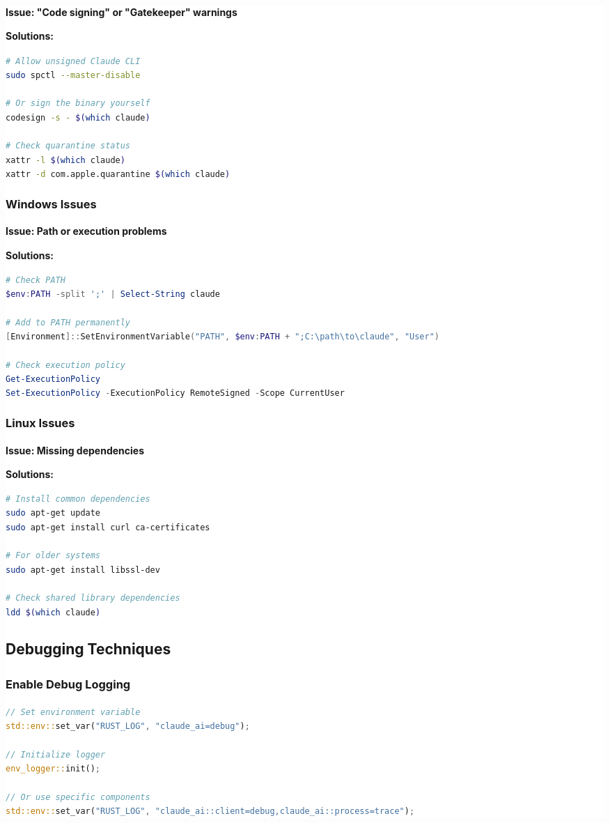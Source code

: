 **Issue: "Code signing" or "Gatekeeper" warnings**

**Solutions:**
```bash
# Allow unsigned Claude CLI
sudo spctl --master-disable

# Or sign the binary yourself
codesign -s - $(which claude)

# Check quarantine status
xattr -l $(which claude)
xattr -d com.apple.quarantine $(which claude)
```

### Windows Issues

**Issue: Path or execution problems**

**Solutions:**
```powershell
# Check PATH
$env:PATH -split ';' | Select-String claude

# Add to PATH permanently
[Environment]::SetEnvironmentVariable("PATH", $env:PATH + ";C:\path\to\claude", "User")

# Check execution policy
Get-ExecutionPolicy
Set-ExecutionPolicy -ExecutionPolicy RemoteSigned -Scope CurrentUser
```

### Linux Issues

**Issue: Missing dependencies**

**Solutions:**
```bash
# Install common dependencies
sudo apt-get update
sudo apt-get install curl ca-certificates

# For older systems
sudo apt-get install libssl-dev

# Check shared library dependencies
ldd $(which claude)
```

## Debugging Techniques

### Enable Debug Logging

```rust
// Set environment variable
std::env::set_var("RUST_LOG", "claude_ai=debug");

// Initialize logger
env_logger::init();

// Or use specific components
std::env::set_var("RUST_LOG", "claude_ai::client=debug,claude_ai::process=trace");
```
